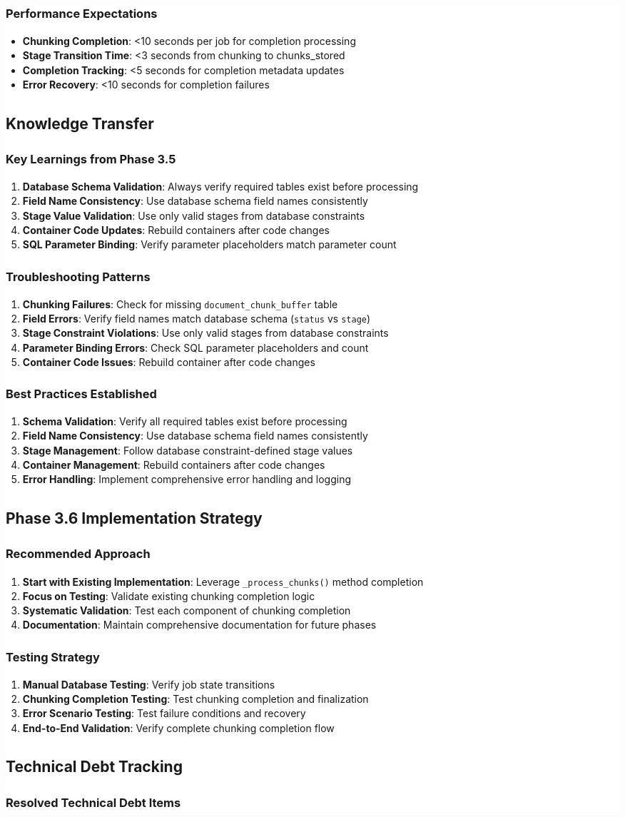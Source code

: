 ### **Performance Expectations**
- **Chunking Completion**: <10 seconds per job for completion processing
- **Stage Transition Time**: <3 seconds from chunking to chunks_stored
- **Completion Tracking**: <5 seconds for completion metadata updates
- **Error Recovery**: <10 seconds for completion failures

## Knowledge Transfer

### **Key Learnings from Phase 3.5**
1. **Database Schema Validation**: Always verify required tables exist before processing
2. **Field Name Consistency**: Use database schema field names consistently
3. **Stage Value Validation**: Use only valid stages from database constraints
4. **Container Code Updates**: Rebuild containers after code changes
5. **SQL Parameter Binding**: Verify parameter placeholders match parameter count

### **Troubleshooting Patterns**
1. **Chunking Failures**: Check for missing `document_chunk_buffer` table
2. **Field Errors**: Verify field names match database schema (`status` vs `stage`)
3. **Stage Constraint Violations**: Use only valid stages from database constraints
4. **Parameter Binding Errors**: Check SQL parameter placeholders and count
5. **Container Code Issues**: Rebuild container after code changes

### **Best Practices Established**
1. **Schema Validation**: Verify all required tables exist before processing
2. **Field Name Consistency**: Use database schema field names consistently
3. **Stage Management**: Follow database constraint-defined stage values
4. **Container Management**: Rebuild containers after code changes
5. **Error Handling**: Implement comprehensive error handling and logging

## Phase 3.6 Implementation Strategy

### **Recommended Approach**
1. **Start with Existing Implementation**: Leverage `_process_chunks()` method completion
2. **Focus on Testing**: Validate existing chunking completion logic
3. **Systematic Validation**: Test each component of chunking completion
4. **Documentation**: Maintain comprehensive documentation for future phases

### **Testing Strategy**
1. **Manual Database Testing**: Verify job state transitions
2. **Chunking Completion Testing**: Test chunking completion and finalization
3. **Error Scenario Testing**: Test failure conditions and recovery
4. **End-to-End Validation**: Verify complete chunking completion flow

## Technical Debt Tracking

### **Resolved Technical Debt Items**
